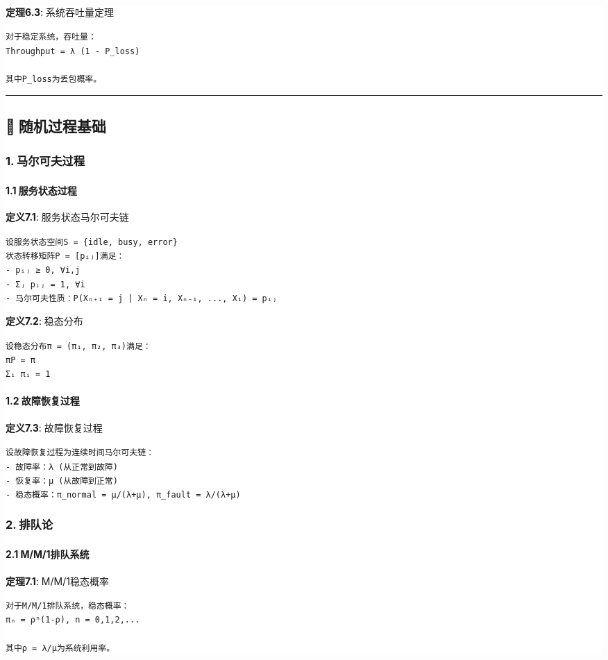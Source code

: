**定理6.3**: 系统吞吐量定理

```text
对于稳定系统，吞吐量：
Throughput = λ (1 - P_loss)

其中P_loss为丢包概率。
```

---

## 🔄 随机过程基础

### 1. 马尔可夫过程

#### 1.1 服务状态过程

**定义7.1**: 服务状态马尔可夫链

```text
设服务状态空间S = {idle, busy, error}
状态转移矩阵P = [pᵢⱼ]满足：
- pᵢⱼ ≥ 0, ∀i,j
- Σⱼ pᵢⱼ = 1, ∀i
- 马尔可夫性质：P(Xₙ₊₁ = j | Xₙ = i, Xₙ₋₁, ..., X₁) = pᵢⱼ
```

**定义7.2**: 稳态分布

```text
设稳态分布π = (π₁, π₂, π₃)满足：
πP = π
Σᵢ πᵢ = 1
```

#### 1.2 故障恢复过程

**定义7.3**: 故障恢复过程

```text
设故障恢复过程为连续时间马尔可夫链：
- 故障率：λ (从正常到故障)
- 恢复率：μ (从故障到正常)
- 稳态概率：π_normal = μ/(λ+μ), π_fault = λ/(λ+μ)
```

### 2. 排队论

#### 2.1 M/M/1排队系统

**定理7.1**: M/M/1稳态概率

```text
对于M/M/1排队系统，稳态概率：
πₙ = ρⁿ(1-ρ), n = 0,1,2,...

其中ρ = λ/μ为系统利用率。
```
